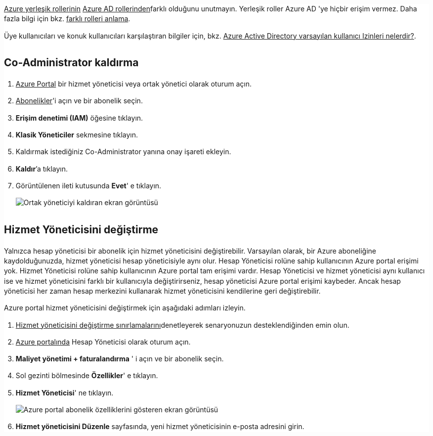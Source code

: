 [Azure yerleşik rollerinin](../role-based-access-control/built-in-roles.md) [Azure AD rollerinden](../active-directory/roles/permissions-reference.md)farklı olduğunu unutmayın. Yerleşik roller Azure AD 'ye hiçbir erişim vermez. Daha fazla bilgi için bkz. [farklı rolleri anlama](../role-based-access-control/rbac-and-directory-admin-roles.md).

Üye kullanıcıları ve konuk kullanıcıları karşılaştıran bilgiler için, bkz. [Azure Active Directory varsayılan kullanıcı Izinleri nelerdir?](../active-directory/fundamentals/users-default-permissions.md).

## <a name="remove-a-co-administrator"></a>Co-Administrator kaldırma

1. [Azure Portal](https://portal.azure.com) bir hizmet yöneticisi veya ortak yönetici olarak oturum açın.

1. [Abonelikler](https://portal.azure.com/#blade/Microsoft_Azure_Billing/SubscriptionsBlade)'i açın ve bir abonelik seçin.

1. **Erişim denetimi (IAM)** öğesine tıklayın.

1. **Klasik Yöneticiler** sekmesine tıklayın.

1. Kaldırmak istediğiniz Co-Administrator yanına onay işareti ekleyin.

1. **Kaldır**’a tıklayın.

1. Görüntülenen ileti kutusunda **Evet**' e tıklayın.

    ![Ortak yöneticiyi kaldıran ekran görüntüsü](./media/classic-administrators/remove-coadmin.png)

## <a name="change-the-service-administrator"></a>Hizmet Yöneticisini değiştirme

Yalnızca hesap yöneticisi bir abonelik için hizmet yöneticisini değiştirebilir. Varsayılan olarak, bir Azure aboneliğine kaydolduğunuzda, hizmet yöneticisi hesap yöneticisiyle aynı olur. Hesap Yöneticisi rolüne sahip kullanıcının Azure portal erişimi yok. Hizmet Yöneticisi rolüne sahip kullanıcının Azure portal tam erişimi vardır. Hesap Yöneticisi ve hizmet yöneticisi aynı kullanıcı ise ve hizmet yöneticisini farklı bir kullanıcıyla değiştirirseniz, hesap yöneticisi Azure portal erişimi kaybeder. Ancak hesap yöneticisi her zaman hesap merkezini kullanarak hizmet yöneticisini kendilerine geri değiştirebilir.

Azure portal hizmet yöneticisini değiştirmek için aşağıdaki adımları izleyin.

1. [Hizmet yöneticisini değiştirme sınırlamalarını](#limitations-for-changing-the-service-administrator)denetleyerek senaryonuzun desteklendiğinden emin olun.

1. [Azure portalında](https://portal.azure.com) Hesap Yöneticisi olarak oturum açın.

1. **Maliyet yönetimi + faturalandırma** ' i açın ve bir abonelik seçin.

1. Sol gezinti bölmesinde **Özellikler**' e tıklayın.

1. **Hizmet Yöneticisi**' ne tıklayın.

    ![Azure portal abonelik özelliklerini gösteren ekran görüntüsü](./media/classic-administrators/service-admin.png)

1. **Hizmet yöneticisini Düzenle** sayfasında, yeni hizmet yöneticisinin e-posta adresini girin.
